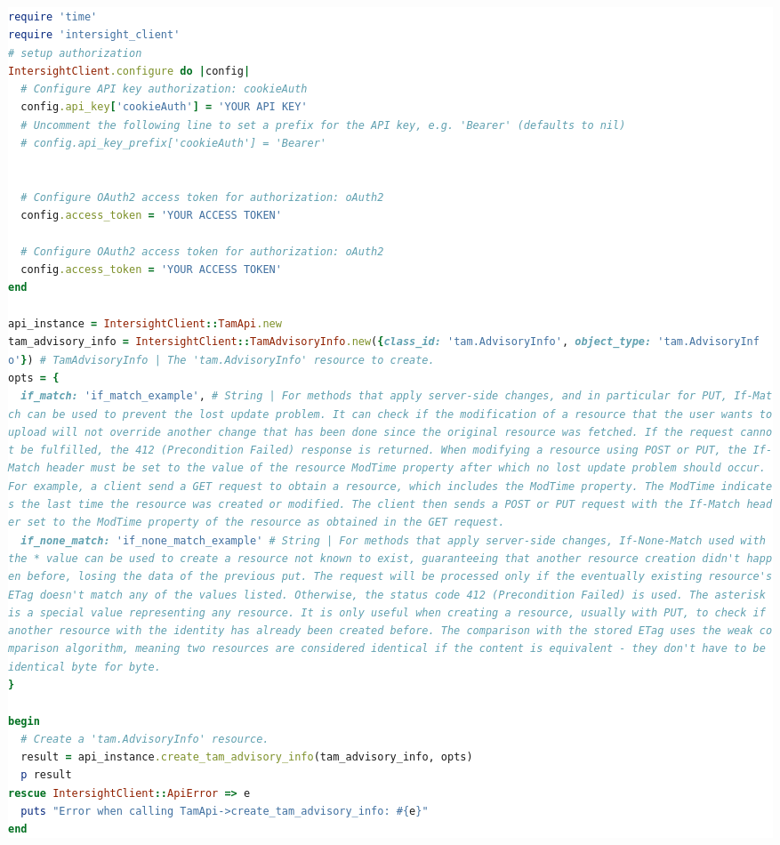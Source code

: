 ```ruby
require 'time'
require 'intersight_client'
# setup authorization
IntersightClient.configure do |config|
  # Configure API key authorization: cookieAuth
  config.api_key['cookieAuth'] = 'YOUR API KEY'
  # Uncomment the following line to set a prefix for the API key, e.g. 'Bearer' (defaults to nil)
  # config.api_key_prefix['cookieAuth'] = 'Bearer'


  # Configure OAuth2 access token for authorization: oAuth2
  config.access_token = 'YOUR ACCESS TOKEN'

  # Configure OAuth2 access token for authorization: oAuth2
  config.access_token = 'YOUR ACCESS TOKEN'
end

api_instance = IntersightClient::TamApi.new
tam_advisory_info = IntersightClient::TamAdvisoryInfo.new({class_id: 'tam.AdvisoryInfo', object_type: 'tam.AdvisoryInfo'}) # TamAdvisoryInfo | The 'tam.AdvisoryInfo' resource to create.
opts = {
  if_match: 'if_match_example', # String | For methods that apply server-side changes, and in particular for PUT, If-Match can be used to prevent the lost update problem. It can check if the modification of a resource that the user wants to upload will not override another change that has been done since the original resource was fetched. If the request cannot be fulfilled, the 412 (Precondition Failed) response is returned. When modifying a resource using POST or PUT, the If-Match header must be set to the value of the resource ModTime property after which no lost update problem should occur. For example, a client send a GET request to obtain a resource, which includes the ModTime property. The ModTime indicates the last time the resource was created or modified. The client then sends a POST or PUT request with the If-Match header set to the ModTime property of the resource as obtained in the GET request.
  if_none_match: 'if_none_match_example' # String | For methods that apply server-side changes, If-None-Match used with the * value can be used to create a resource not known to exist, guaranteeing that another resource creation didn't happen before, losing the data of the previous put. The request will be processed only if the eventually existing resource's ETag doesn't match any of the values listed. Otherwise, the status code 412 (Precondition Failed) is used. The asterisk is a special value representing any resource. It is only useful when creating a resource, usually with PUT, to check if another resource with the identity has already been created before. The comparison with the stored ETag uses the weak comparison algorithm, meaning two resources are considered identical if the content is equivalent - they don't have to be identical byte for byte.
}

begin
  # Create a 'tam.AdvisoryInfo' resource.
  result = api_instance.create_tam_advisory_info(tam_advisory_info, opts)
  p result
rescue IntersightClient::ApiError => e
  puts "Error when calling TamApi->create_tam_advisory_info: #{e}"
end
```
